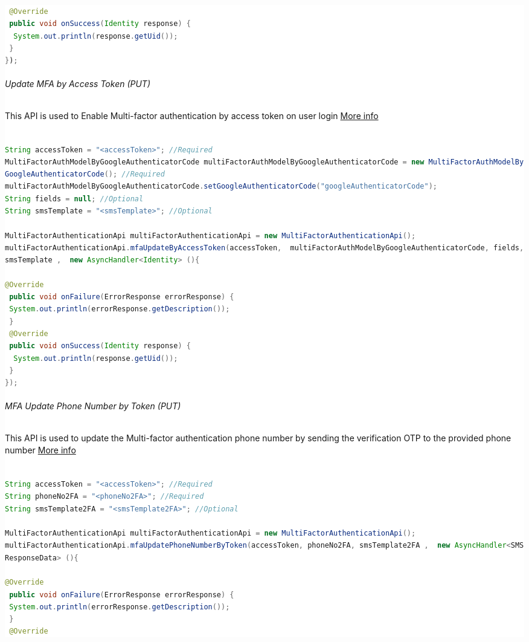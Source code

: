 ```java
 @Override
 public void onSuccess(Identity response) {
  System.out.println(response.getUid());
 }
});

```

  




<h6 id="MFAUpdateByAccessToken-put-">Update MFA by Access Token (PUT)</h6>

 This API is used to Enable Multi-factor authentication by access token on user login [More info](https://www.loginradius.com/docs/api/v2/customer-identity-api/multi-factor-authentication/google-authenticator/update-mfa-by-access-token/)

```java

String accessToken = "<accessToken>"; //Required
MultiFactorAuthModelByGoogleAuthenticatorCode multiFactorAuthModelByGoogleAuthenticatorCode = new MultiFactorAuthModelByGoogleAuthenticatorCode(); //Required
multiFactorAuthModelByGoogleAuthenticatorCode.setGoogleAuthenticatorCode("googleAuthenticatorCode"); 
String fields = null; //Optional
String smsTemplate = "<smsTemplate>"; //Optional

MultiFactorAuthenticationApi multiFactorAuthenticationApi = new MultiFactorAuthenticationApi();
multiFactorAuthenticationApi.mfaUpdateByAccessToken(accessToken,  multiFactorAuthModelByGoogleAuthenticatorCode, fields, smsTemplate ,  new AsyncHandler<Identity> (){

@Override
 public void onFailure(ErrorResponse errorResponse) {
 System.out.println(errorResponse.getDescription());
 }
 @Override
 public void onSuccess(Identity response) {
  System.out.println(response.getUid());
 }
});

```

  




<h6 id="MFAUpdatePhoneNumberByToken-put-">MFA Update Phone Number by Token (PUT)</h6>

 This API is used to update the Multi-factor authentication phone number by sending the verification OTP to the provided phone number [More info](https://www.loginradius.com/docs/api/v2/customer-identity-api/multi-factor-authentication/sms-authenticator/mfa-update-phone-number-by-token/)

```java

String accessToken = "<accessToken>"; //Required
String phoneNo2FA = "<phoneNo2FA>"; //Required
String smsTemplate2FA = "<smsTemplate2FA>"; //Optional

MultiFactorAuthenticationApi multiFactorAuthenticationApi = new MultiFactorAuthenticationApi();
multiFactorAuthenticationApi.mfaUpdatePhoneNumberByToken(accessToken, phoneNo2FA, smsTemplate2FA ,  new AsyncHandler<SMSResponseData> (){

@Override
 public void onFailure(ErrorResponse errorResponse) {
 System.out.println(errorResponse.getDescription());
 }
 @Override
```